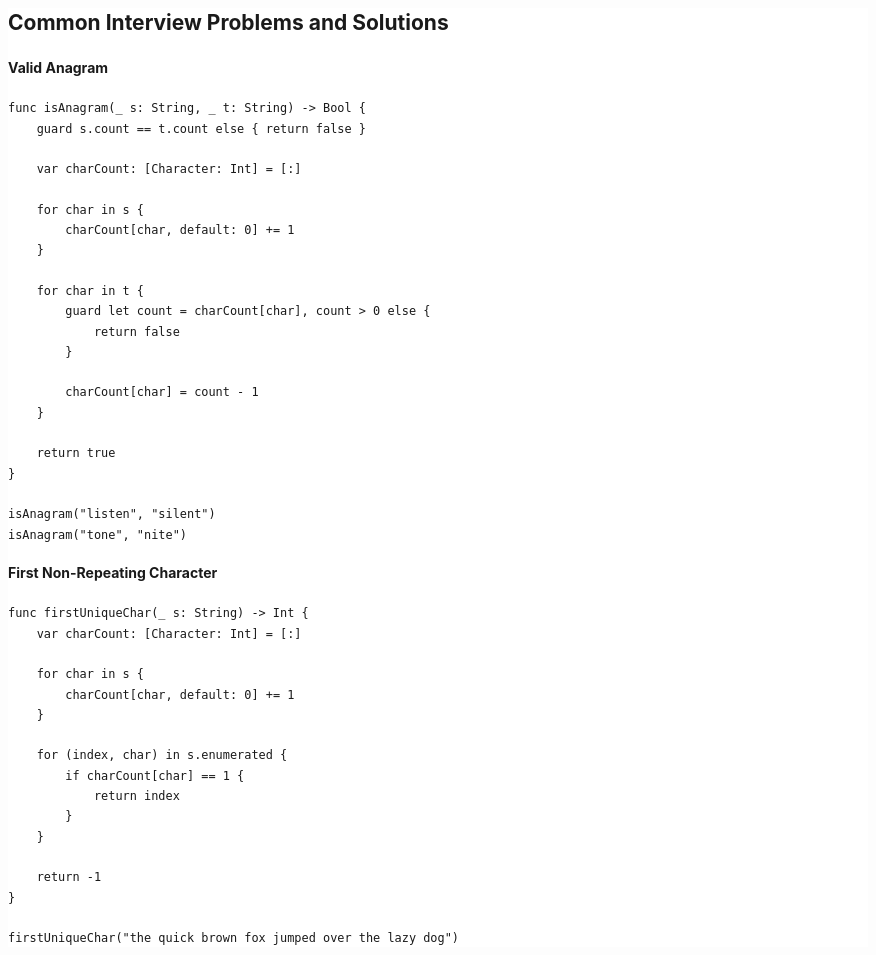 

## Common Interview Problems and Solutions

#### Valid Anagram

```
func isAnagram(_ s: String, _ t: String) -> Bool {
	guard s.count == t.count else { return false }
	
	var charCount: [Character: Int] = [:]
	
	for char in s {
		charCount[char, default: 0] += 1
	}
	
	for char in t {
		guard let count = charCount[char], count > 0 else {
			return false
		}
		
		charCount[char] = count - 1
	}
	
	return true
}

isAnagram("listen", "silent")
isAnagram("tone", "nite")
```

#### First Non-Repeating Character

```
func firstUniqueChar(_ s: String) -> Int {
	var charCount: [Character: Int] = [:]
	
	for char in s {
		charCount[char, default: 0] += 1
	}
	
	for (index, char) in s.enumerated {
		if charCount[char] == 1 {
			return index
		}
	}
	
	return -1
}

firstUniqueChar("the quick brown fox jumped over the lazy dog")
```
